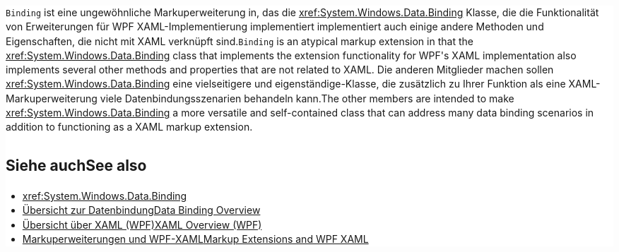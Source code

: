  <span data-ttu-id="05b05-208">`Binding` ist eine ungewöhnliche Markuperweiterung in, das die <xref:System.Windows.Data.Binding> Klasse, die die Funktionalität von Erweiterungen für WPF XAML-Implementierung implementiert implementiert auch einige andere Methoden und Eigenschaften, die nicht mit XAML verknüpft sind.</span><span class="sxs-lookup"><span data-stu-id="05b05-208">`Binding` is an atypical markup extension in that the <xref:System.Windows.Data.Binding> class that implements the extension functionality for WPF's XAML implementation also implements several other methods and properties that are not related to XAML.</span></span> <span data-ttu-id="05b05-209">Die anderen Mitglieder machen sollen <xref:System.Windows.Data.Binding> eine vielseitigere und eigenständige-Klasse, die zusätzlich zu Ihrer Funktion als eine XAML-Markuperweiterung viele Datenbindungsszenarien behandeln kann.</span><span class="sxs-lookup"><span data-stu-id="05b05-209">The other members are intended to make <xref:System.Windows.Data.Binding> a more versatile and self-contained class that can address many data binding scenarios in addition to functioning as a XAML markup extension.</span></span>  
  
## <a name="see-also"></a><span data-ttu-id="05b05-210">Siehe auch</span><span class="sxs-lookup"><span data-stu-id="05b05-210">See also</span></span>
- <xref:System.Windows.Data.Binding>
- [<span data-ttu-id="05b05-211">Übersicht zur Datenbindung</span><span class="sxs-lookup"><span data-stu-id="05b05-211">Data Binding Overview</span></span>](../data/data-binding-overview.md)
- [<span data-ttu-id="05b05-212">Übersicht über XAML (WPF)</span><span class="sxs-lookup"><span data-stu-id="05b05-212">XAML Overview (WPF)</span></span>](xaml-overview-wpf.md)
- [<span data-ttu-id="05b05-213">Markuperweiterungen und WPF-XAML</span><span class="sxs-lookup"><span data-stu-id="05b05-213">Markup Extensions and WPF XAML</span></span>](markup-extensions-and-wpf-xaml.md)

